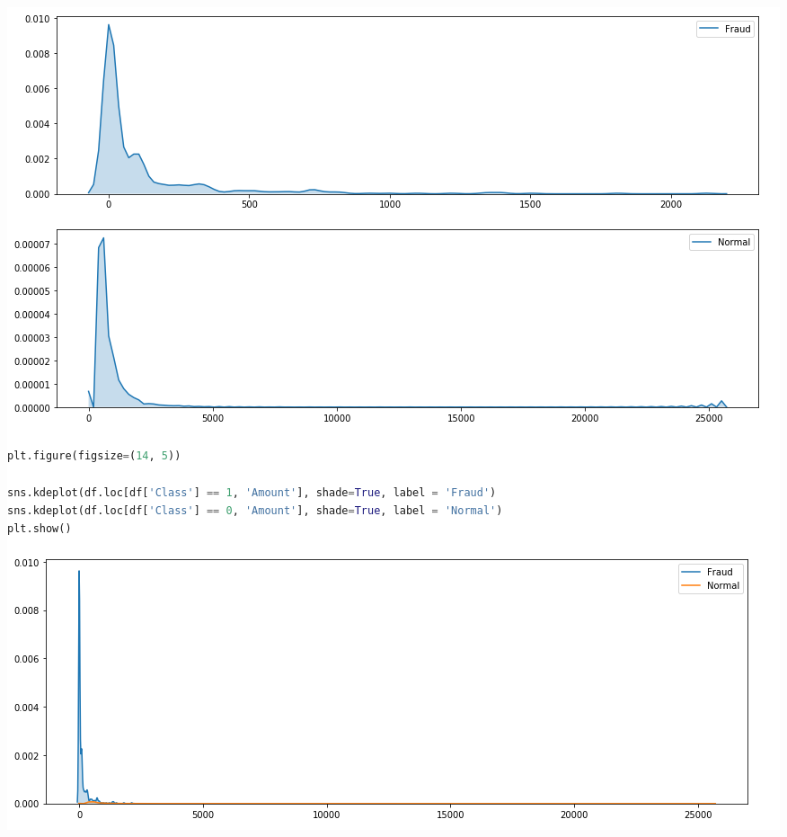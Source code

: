 ![png](/images/2019-07-05-Fraud-Detection/output_34_0.png)



```python
plt.figure(figsize=(14, 5))

sns.kdeplot(df.loc[df['Class'] == 1, 'Amount'], shade=True, label = 'Fraud')
sns.kdeplot(df.loc[df['Class'] == 0, 'Amount'], shade=True, label = 'Normal')
plt.show()
```


![png](/images/2019-07-05-Fraud-Detection/output_35_0.png)
